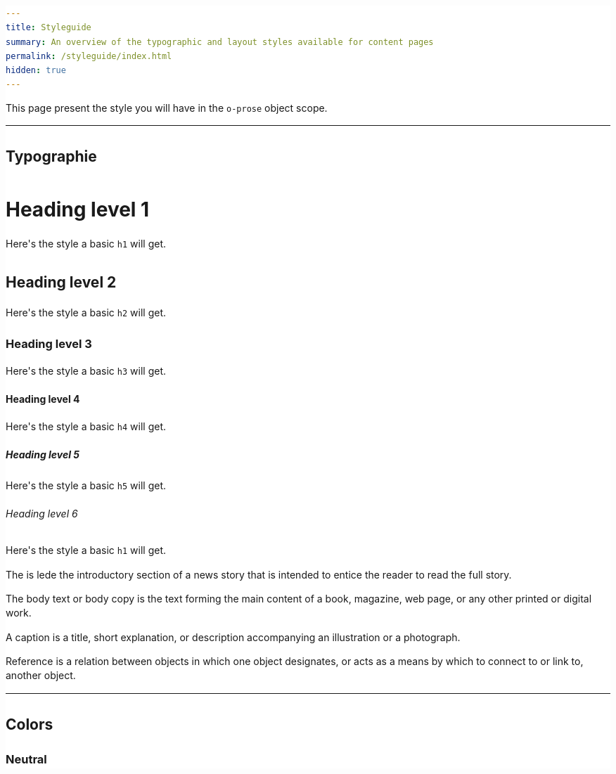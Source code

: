 ```yaml
---
title: Styleguide
summary: An overview of the typographic and layout styles available for content pages
permalink: /styleguide/index.html
hidden: true
---
```


This page present the style you will have in the `o-prose` object scope.

---

## Typographie

# Heading level 1

Here's the style a basic `h1` will get.

## Heading level 2

Here's the style a basic `h2` will get.

### Heading level 3

Here's the style a basic `h3` will get.

#### Heading level 4

Here's the style a basic `h4` will get.

##### Heading level 5

Here's the style a basic `h5` will get.

###### Heading level 6

Here's the style a basic `h1` will get.

<p class="u-lede">The is lede the introductory section of a news story that is intended to entice the reader to read the full story.</p>
<p class="u-body">The body text or body copy is the text forming the main content of a book, magazine, web page, or any other printed or digital work.</p>
<p class="u-caption">A caption is  a title, short explanation, or description accompanying an illustration or a photograph.</p>
<p class="u-reference">Reference is a relation between objects in which one object designates, or acts as a means by which to connect to or link to, another object.</p>

---

## Colors

### Neutral
